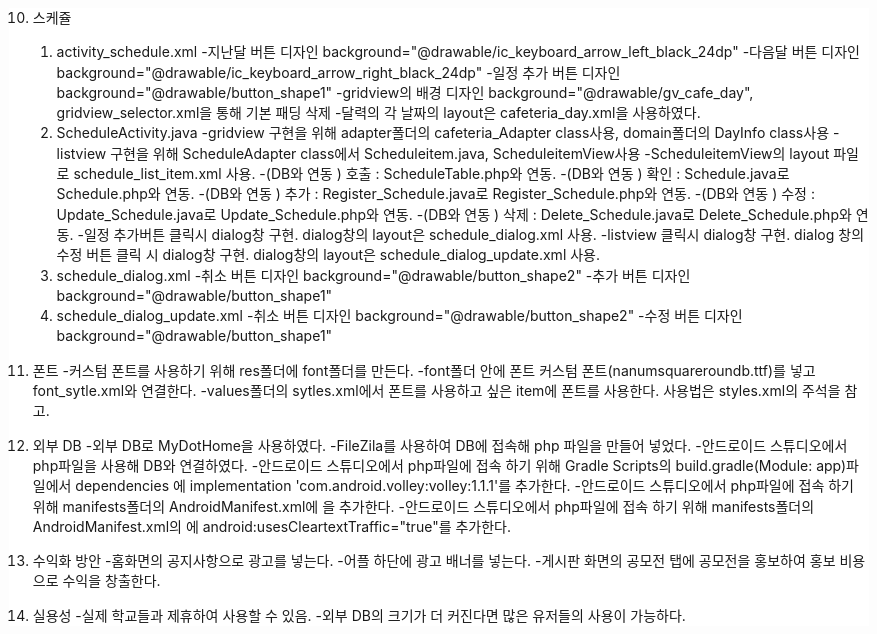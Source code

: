 
	
10. 스케쥴
	1) activity_schedule.xml
	  -지난달 버튼 디자인 background="@drawable/ic_keyboard_arrow_left_black_24dp"
	  -다음달 버튼 디자인 background="@drawable/ic_keyboard_arrow_right_black_24dp"
	  -일정 추가 버튼 디자인 background="@drawable/button_shape1"
	  -gridview의 배경 디자인 background="@drawable/gv_cafe_day", gridview_selector.xml을 통해 기본 패딩 삭제
	  -달력의 각 날짜의 layout은 cafeteria_day.xml을 사용하였다.
	2) ScheduleActivity.java
	  -gridview 구현을 위해 adapter폴더의 cafeteria_Adapter class사용, domain폴더의 DayInfo class사용
	  -listview 구현을 위해 ScheduleAdapter class에서 Scheduleitem.java, ScheduleitemView사용
	  -ScheduleitemView의 layout 파일로 schedule_list_item.xml 사용.
	  -(DB와 연동 ) 호출 : ScheduleTable.php와 연동.
	  -(DB와 연동 ) 확인 :  Schedule.java로  Schedule.php와 연동.
	  -(DB와 연동 ) 추가 : Register_Schedule.java로 Register_Schedule.php와 연동.
	  -(DB와 연동 ) 수정 : Update_Schedule.java로 Update_Schedule.php와 연동.
	  -(DB와 연동 ) 삭제 : Delete_Schedule.java로 Delete_Schedule.php와 연동.
	  -일정 추가버튼 클릭시 dialog창 구현. dialog창의 layout은 schedule_dialog.xml 사용.
	  -listview 클릭시 dialog창 구현. dialog 창의 수정 버튼 클릭 시 dialog창 구현. dialog창의 layout은 schedule_dialog_update.xml 사용.
	3) schedule_dialog.xml 
	  -취소 버튼 디자인 background="@drawable/button_shape2"
	  -추가 버튼 디자인 background="@drawable/button_shape1"
	4) schedule_dialog_update.xml 
	  -취소 버튼 디자인 background="@drawable/button_shape2"
	  -수정 버튼 디자인 background="@drawable/button_shape1"


11. 폰트
	-커스텀 폰트를 사용하기 위해 res폴더에 font폴더를 만든다.
	-font폴더 안에 폰트 커스텀 폰트(nanumsquareroundb.ttf)를 넣고 font_sytle.xml와 연결한다.
	-values폴더의 sytles.xml에서 폰트를 사용하고 싶은 item에 폰트를 사용한다. 사용법은 styles.xml의 주석을 참고.


12. 외부 DB
	-외부 DB로 MyDotHome을 사용하였다.
	-FileZila를 사용하여 DB에 접속해 php 파일을 만들어 넣었다.
	-안드로이드 스튜디오에서 php파일을 사용해 DB와 연결하였다.
	-안드로이드 스튜디오에서 php파일에 접속 하기 위해 Gradle Scripts의 build.gradle(Module: app)파일에서  dependencies 에 implementation 'com.android.volley:volley:1.1.1'를 추가한다.
	-안드로이드 스튜디오에서 php파일에 접속 하기 위해 manifests폴더의 AndroidManifest.xml에 <uses-permission android:name="android.permission.INTERNET" />을 추가한다.
	-안드로이드 스튜디오에서 php파일에 접속 하기 위해 manifests폴더의 AndroidManifest.xml의 <application>에 android:usesCleartextTraffic="true"를 추가한다.


13. 수익화 방안
	-홈화면의 공지사항으로 광고를 넣는다.
	-어플 하단에 광고 배너를 넣는다.
	-게시판 화면의 공모전 탭에 공모전을 홍보하여 홍보 비용으로 수익을 창출한다.

14. 실용성
	-실제 학교들과 제휴하여 사용할 수 있음.
	-외부 DB의 크기가 더 커진다면 많은 유저들의 사용이 가능하다.
